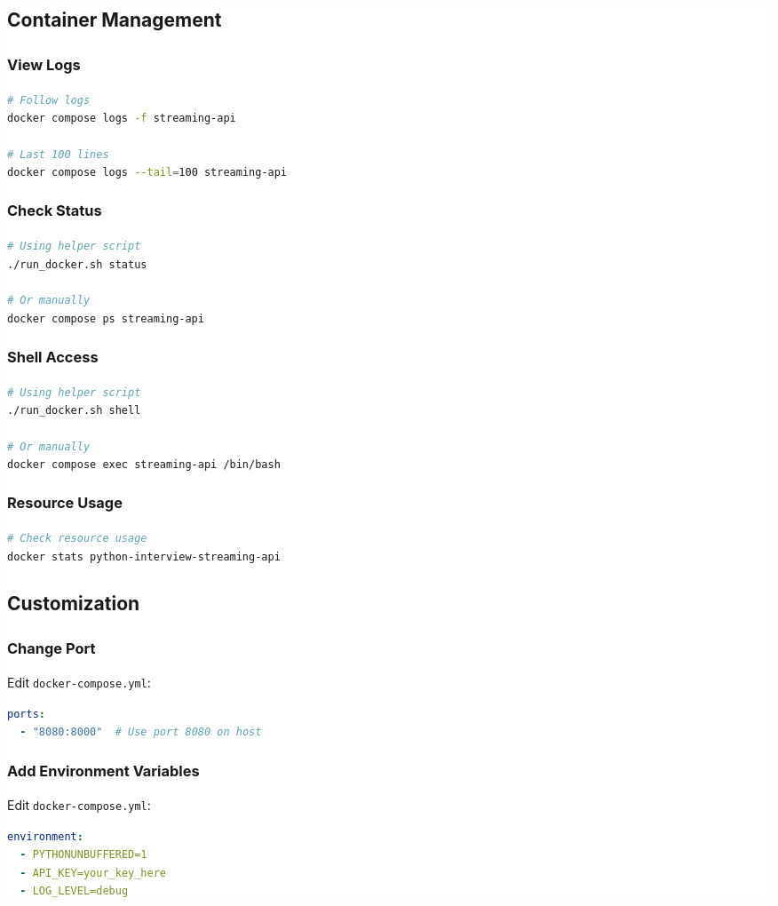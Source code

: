 ##  Container Management

### View Logs

```bash
# Follow logs
docker compose logs -f streaming-api

# Last 100 lines
docker compose logs --tail=100 streaming-api
```

### Check Status

```bash
# Using helper script
./run_docker.sh status

# Or manually
docker compose ps streaming-api
```

### Shell Access

```bash
# Using helper script
./run_docker.sh shell

# Or manually
docker compose exec streaming-api /bin/bash
```

### Resource Usage

```bash
# Check resource usage
docker stats python-interview-streaming-api
```

##  Customization

### Change Port

Edit `docker-compose.yml`:
```yaml
ports:
  - "8080:8000"  # Use port 8080 on host
```

### Add Environment Variables

Edit `docker-compose.yml`:
```yaml
environment:
  - PYTHONUNBUFFERED=1
  - API_KEY=your_key_here
  - LOG_LEVEL=debug
```
